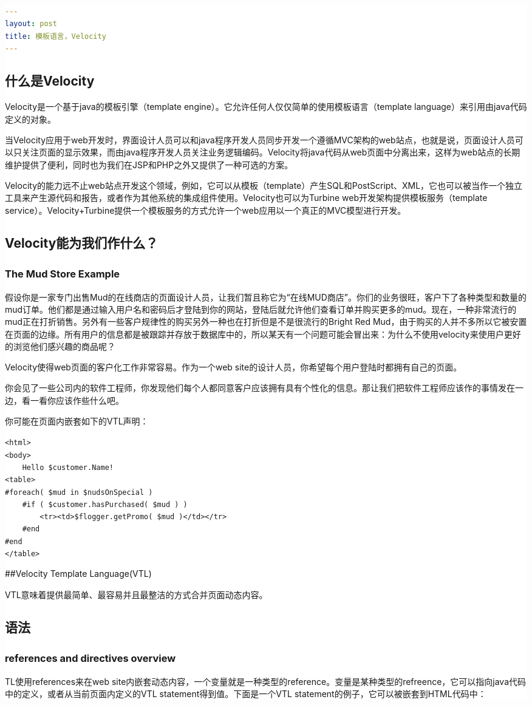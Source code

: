 ```yaml
---
layout: post
title: 模板语言，Velocity
---
```


## 什么是Velocity

Velocity是一个基于java的模板引擎（template engine）。它允许任何人仅仅简单的使用模板语言（template language）来引用由java代码定义的对象。 

当Velocity应用于web开发时，界面设计人员可以和java程序开发人员同步开发一个遵循MVC架构的web站点，也就是说，页面设计人员可以只关注页面的显示效果，而由java程序开发人员关注业务逻辑编码。Velocity将java代码从web页面中分离出来，这样为web站点的长期维护提供了便利，同时也为我们在JSP和PHP之外又提供了一种可选的方案。 

Velocity的能力远不止web站点开发这个领域，例如，它可以从模板（template）产生SQL和PostScript、XML，它也可以被当作一个独立工具来产生源代码和报告，或者作为其他系统的集成组件使用。Velocity也可以为Turbine web开发架构提供模板服务（template service）。Velocity+Turbine提供一个模板服务的方式允许一个web应用以一个真正的MVC模型进行开发。

## Velocity能为我们作什么？ 

### The Mud Store Example 

假设你是一家专门出售Mud的在线商店的页面设计人员，让我们暂且称它为“在线MUD商店”。你们的业务很旺，客户下了各种类型和数量的mud订单。他们都是通过输入用户名和密码后才登陆到你的网站，登陆后就允许他们查看订单并购买更多的mud。现在，一种非常流行的mud正在打折销售。另外有一些客户规律性的购买另外一种也在打折但是不是很流行的Bright Red Mud，由于购买的人并不多所以它被安置在页面的边缘。所有用户的信息都是被跟踪并存放于数据库中的，所以某天有一个问题可能会冒出来：为什么不使用velocity来使用户更好的浏览他们感兴趣的商品呢？ 

Velocity使得web页面的客户化工作非常容易。作为一个web site的设计人员，你希望每个用户登陆时都拥有自己的页面。 

你会见了一些公司内的软件工程师，你发现他们每个人都同意客户应该拥有具有个性化的信息。那让我们把软件工程师应该作的事情发在一边，看一看你应该作些什么吧。 

你可能在页面内嵌套如下的VTL声明：

	<html> 
	<body> 
		Hello $customer.Name! 
	<table> 
	#foreach( $mud in $nudsOnSpecial ) 
		#if ( $customer.hasPurchased( $mud ) ) 
			<tr><td>$flogger.getPromo( $mud )</td></tr> 
		#end 
	#end 
	</table> 

##Velocity Template Language(VTL)

VTL意味着提供最简单、最容易并且最整洁的方式合并页面动态内容。 

## 语法

### references and directives overview

TL使用references来在web site内嵌套动态内容，一个变量就是一种类型的reference。变量是某种类型的refreence，它可以指向java代码中的定义，或者从当前页面内定义的VTL statement得到值。下面是一个VTL statement的例子，它可以被嵌套到HTML代码中： 
